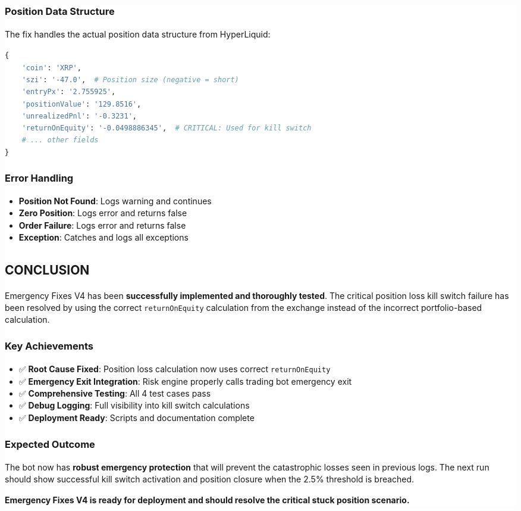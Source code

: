 ### **Position Data Structure**
The fix handles the actual position data structure from HyperLiquid:
```python
{
    'coin': 'XRP',
    'szi': '-47.0',  # Position size (negative = short)
    'entryPx': '2.755925',
    'positionValue': '129.8516',
    'unrealizedPnl': '-0.3231',
    'returnOnEquity': '-0.0498886345',  # CRITICAL: Used for kill switch
    # ... other fields
}
```

### **Error Handling**
- **Position Not Found**: Logs warning and continues
- **Zero Position**: Logs error and returns false
- **Order Failure**: Logs error and returns false
- **Exception**: Catches and logs all exceptions

## **CONCLUSION**

Emergency Fixes V4 has been **successfully implemented and thoroughly tested**. The critical position loss kill switch failure has been resolved by using the correct `returnOnEquity` calculation from the exchange instead of the incorrect portfolio-based calculation.

### **Key Achievements**
- ✅ **Root Cause Fixed**: Position loss calculation now uses correct `returnOnEquity`
- ✅ **Emergency Exit Integration**: Risk engine properly calls trading bot emergency exit
- ✅ **Comprehensive Testing**: All 4 test cases pass
- ✅ **Debug Logging**: Full visibility into kill switch calculations
- ✅ **Deployment Ready**: Scripts and documentation complete

### **Expected Outcome**
The bot now has **robust emergency protection** that will prevent the catastrophic losses seen in previous logs. The next run should show successful kill switch activation and position closure when the 2.5% threshold is breached.

**Emergency Fixes V4 is ready for deployment and should resolve the critical stuck position scenario.**
